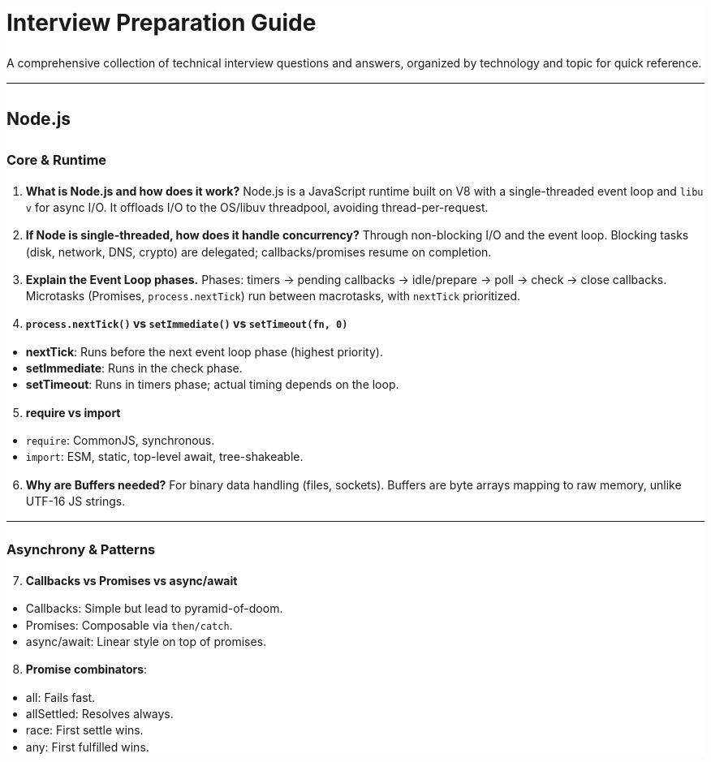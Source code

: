 # Interview Preparation Guide

A comprehensive collection of technical interview questions and answers, organized by technology and topic for quick reference.

---

## **Node.js**

### Core & Runtime

1. **What is Node.js and how does it work?**
   Node.js is a JavaScript runtime built on V8 with a single-threaded event loop and `libuv` for async I/O. It offloads I/O to the OS/libuv threadpool, avoiding thread-per-request.

2. **If Node is single-threaded, how does it handle concurrency?**
   Through non-blocking I/O and the event loop. Blocking tasks (disk, network, DNS, crypto) are delegated; callbacks/promises resume on completion.

3. **Explain the Event Loop phases.**
   Phases: timers → pending callbacks → idle/prepare → poll → check → close callbacks. Microtasks (Promises, `process.nextTick`) run between macrotasks, with `nextTick` prioritized.

4. **`process.nextTick()` vs `setImmediate()` vs `setTimeout(fn, 0)`**

* **nextTick**: Runs before the next event loop phase (highest priority).
* **setImmediate**: Runs in the check phase.
* **setTimeout**: Runs in timers phase; actual timing depends on the loop.

5. **require vs import**

* `require`: CommonJS, synchronous.
* `import`: ESM, static, top-level await, tree-shakeable.

6. **Why are Buffers needed?**
   For binary data handling (files, sockets). Buffers are byte arrays mapping to raw memory, unlike UTF-16 JS strings.

---

### Asynchrony & Patterns

7. **Callbacks vs Promises vs async/await**

* Callbacks: Simple but lead to pyramid-of-doom.
* Promises: Composable via `then/catch`.
* async/await: Linear style on top of promises.

8. **Promise combinators**:

* all: Fails fast.
* allSettled: Resolves always.
* race: First settle wins.
* any: First fulfilled wins.
